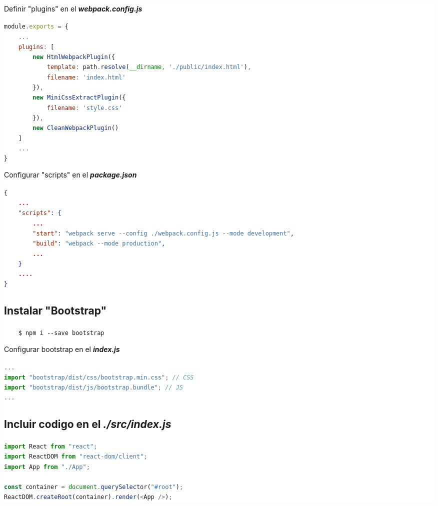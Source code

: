 Definir "plugins" en el **_webpack.config.js_**

```javascript
module.exports = {
    ...
    plugins: [
        new HtmlWebpackPlugin({
            template: path.resolve(__dirname, './public/index.html'),
            filename: 'index.html'
        }),
        new MiniCssExtractPlugin({
            filename: 'style.css'
        }),
        new CleanWebpackPlugin()
    ]
    ...
}
```

Configurar "scripts" en el **_package.json_**

```json
{
    ...
    "scripts": {
        ...
        "start": "webpack serve --config ./webpack.config.js --mode development",
        "build": "webpack --mode production",
        ...
    }
    ....
}
```

## Instalar "Bootstrap"

```shell
    $ npm i --save bootstrap
```

Configurar bootstrap en el **_index.js_**

```javascript
...
import "bootstrap/dist/css/bootstrap.min.css"; // CSS
import "bootstrap/dist/js/bootstrap.bundle"; // JS
...
```

## Incluir codigo en el **_./src/index.js_**

```javascript
import React from "react";
import ReactDOM from "react-dom/client";
import App from "./App";

const container = document.querySelector("#root");
ReactDOM.createRoot(container).render(<App />);
```
